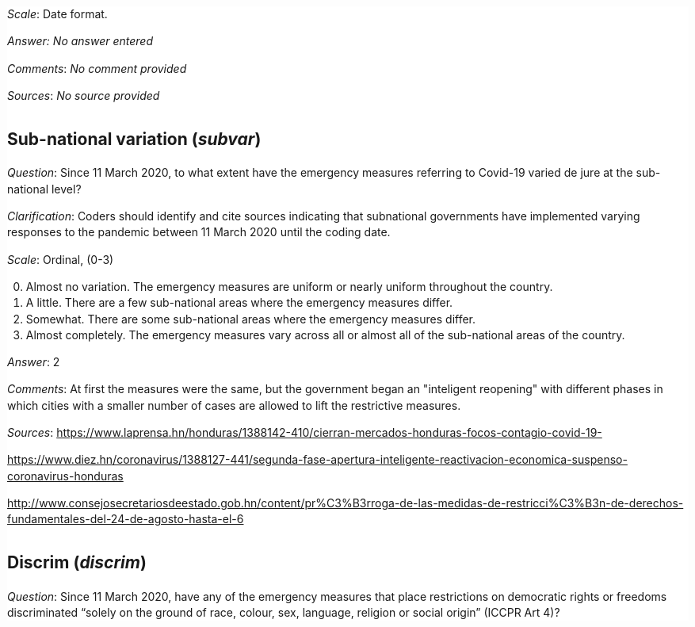 

*Scale*: Date format.

 

*Answer:* *No answer entered* 

*Comments*:
*No comment provided* 

*Sources*:
*No source provided*





## Sub-national variation (*subvar*) 

*Question*: Since 11 March 2020, to what extent have the emergency measures referring to Covid-19 varied de jure at the sub-national level?

 

*Clarification*: Coders should identify and cite sources indicating that subnational governments have implemented varying responses to the pandemic between 11 March 2020 until the coding date.

 

*Scale*: Ordinal, (0-3) 

 0. Almost no variation. The emergency measures are uniform or nearly uniform throughout the country. 
 1. A little. There are a few sub-national areas where the emergency measures differ. 
 2. Somewhat. There are some sub-national areas where the emergency measures differ. 
 3. Almost completely. The emergency measures vary across all or almost all of the sub-national areas of the country.

 
*Answer*: 2 

*Comments*:
 At first the measures were the same, but the government began an "inteligent reopening" with different phases in which cities with a smaller number of cases are allowed to lift the restrictive measures. 

*Sources*:
 https://www.laprensa.hn/honduras/1388142-410/cierran-mercados-honduras-focos-contagio-covid-19-

https://www.diez.hn/coronavirus/1388127-441/segunda-fase-apertura-inteligente-reactivacion-economica-suspenso-coronavirus-honduras

http://www.consejosecretariosdeestado.gob.hn/content/pr%C3%B3rroga-de-las-medidas-de-restricci%C3%B3n-de-derechos-fundamentales-del-24-de-agosto-hasta-el-6





## Discrim (*discrim*) 

*Question*: Since 11 March 2020, have any of the emergency measures that place restrictions on democratic rights or freedoms discriminated “solely on the ground of race, colour, sex, language, religion or social origin” (ICCPR Art 4)?
